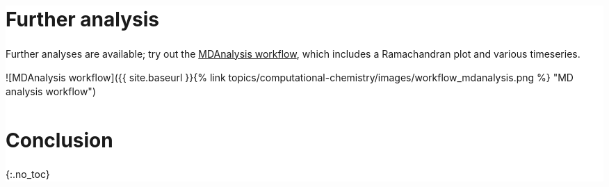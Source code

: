 # Further analysis

Further analyses are available; try out the [MDAnalysis workflow](https://github.com/galaxyproject/training-material/tree/master/topics/computational-chemistry/tutorials/analysis-md-simulations/workflows/advanced_workflow.ga), which includes a Ramachandran plot and various timeseries.

![MDAnalysis workflow]({{ site.baseurl }}{% link topics/computational-chemistry/images/workflow_mdanalysis.png %} "MD analysis workflow")

# Conclusion
{:.no_toc}

